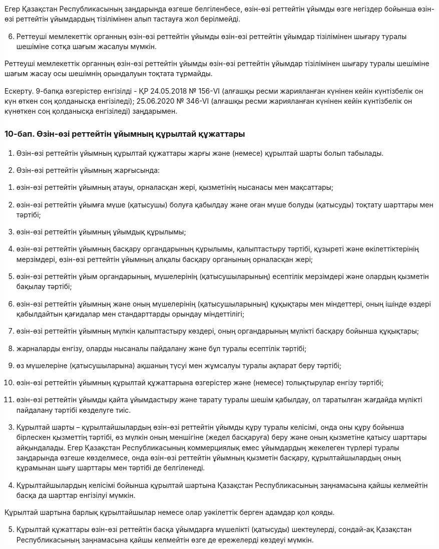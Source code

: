 Егер Қазақстан Республикасының заңдарында өзгеше белгіленбесе, өзiн-өзi реттейтiн ұйымды өзге негiздер бойынша өзін-өзі реттейтін ұйымдардың тізілімінен алып тастауға жол берiлмейдi.

6. Реттеуші мемлекеттік органның өзін-өзі реттейтін ұйымды өзін-өзі реттейтін ұйымдар тізілімінен шығару туралы шешіміне сотқа шағым жасалуы мүмкін.

Реттеуші мемлекеттік органның өзін-өзі реттейтін ұйымды өзін-өзі реттейтін ұйымдар тізілімінен шығару туралы шешіміне шағым жасау осы шешімнің орындалуын тоқтата тұрмайды.

Ескерту. 9-бапқа өзгерістер енгізілді - ҚР 24.05.2018 № 156-VI (алғашқы ресми жарияланған күнінен кейін күнтізбелік он күн өткен соң қолданысқа енгізіледі); 25.06.2020 № 346-VI (алғашқы ресми жарияланған күнінен кейін күнтізбелік он күнөткен соң қолданысқа енгізіледі) заңдарымен.

### 10-бап. Өзін-өзі реттейтін ұйымның құрылтай құжаттары

1. Өзін-өзі реттейтін ұйымның құрылтай құжаттары жарғы және (немесе) құрылтай шарты болып табылады.

2. Өзін-өзі реттейтін ұйымның жарғысында:

1) өзін-өзі реттейтін ұйымның атауы, орналасқан жері, қызметінің нысанасы мен мақсаттары;

2) өзін-өзі реттейтін ұйымға мүше (қатысушы) болуға қабылдау және оған мүше болуды (қатысуды) тоқтату шарттары мен тәртібі;

3) өзін-өзі реттейтін ұйымның ұйымдық құрылымы;

4) өзін-өзі реттейтін ұйымның басқару органдарының құрылымы, қалыптастыру тәртібі, құзыреті және өкілеттіктерінің мерзімдері, өзін-өзі реттейтін ұйымның алқалы басқару органының орналасқан жері;

5) өзін-өзі реттейтін ұйым органдарының, мүшелерінің (қатысушыларының) есептілік мерзімдері және олардың қызметін бақылау тәртібі;

6) өзін-өзі реттейтін ұйымның және оның мүшелерінің (қатысушыларының) құқықтары мен міндеттері, оның ішінде өздері қабылдайтын қағидалар мен стандарттарды орындау міндеттілігі;

7) өзін-өзі реттейтін ұйымның мүлкін қалыптастыру көздері, оның органдарының мүлікті басқару бойынша құқықтары;

8) жарналарды енгізу, оларды нысаналы пайдалану және бұл туралы есептілік тәртібі;

9) өз мүшелеріне (қатысушыларына) ақшаның түсуі мен жұмсалуы туралы ақпарат беру тәртібі;

10) өзін-өзі реттейтін ұйымның құрылтай құжаттарына өзгерістер және (немесе) толықтырулар енгізу тәртібі;

11) өзін-өзі реттейтін ұйымды қайта ұйымдастыру және тарату туралы шешім қабылдау, ол таратылған жағдайда мүлікті пайдалану тәртібі көзделуге тиіс.

3. Құрылтай шарты – құрылтайшылардың өзін-өзі реттейтін ұйымды құру туралы келісімі, онда оны құру бойынша бірлескен қызметтің тәртібі, өз мүлкін оның меншігіне (жедел басқаруға) беру және оның қызметіне қатысу шарттары айқындалады. Егер Қазақстан Республикасының коммерциялық емес ұйымдардың жекелеген түрлері туралы заңдарында өзгеше көзделмесе, онда өзін-өзі реттейтін ұйымның қызметін басқару, құрылтайшылардың оның құрамынан шығу шарттары мен тәртібі де белгіленеді.

4. Құрылтайшылардың келісімі бойынша құрылтай шартына Қазақстан Республикасының заңнамасына қайшы келмейтін басқа да шарттар енгізілуі мүмкін.

Құрылтай шартына барлық құрылтайшылар немесе олар уәкілеттік берген адамдар қол қояды.

5. Құрылтай құжаттары өзін-өзі реттейтін басқа ұйымдарға мүшелікті (қатысуды) шектеулерді, сондай-ақ Қазақстан Республикасының заңнамасына қайшы келмейтін өзге де ережелерді көздеуі мүмкін.
